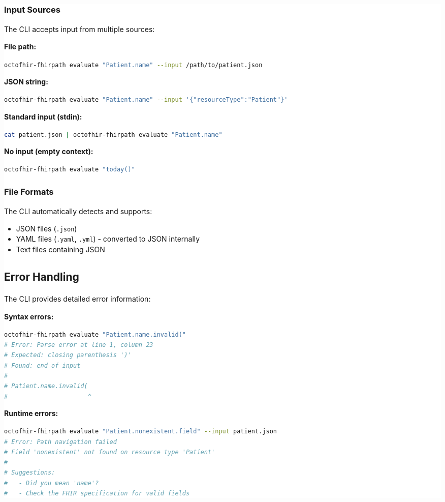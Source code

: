 ### Input Sources

The CLI accepts input from multiple sources:

**File path:**
```bash
octofhir-fhirpath evaluate "Patient.name" --input /path/to/patient.json
```

**JSON string:**
```bash  
octofhir-fhirpath evaluate "Patient.name" --input '{"resourceType":"Patient"}'
```

**Standard input (stdin):**
```bash
cat patient.json | octofhir-fhirpath evaluate "Patient.name"
```

**No input (empty context):**
```bash
octofhir-fhirpath evaluate "today()"
```

### File Formats

The CLI automatically detects and supports:

- JSON files (`.json`)
- YAML files (`.yaml`, `.yml`) - converted to JSON internally
- Text files containing JSON

## Error Handling

The CLI provides detailed error information:

**Syntax errors:**
```bash
octofhir-fhirpath evaluate "Patient.name.invalid("
# Error: Parse error at line 1, column 23
# Expected: closing parenthesis ')'
# Found: end of input
# 
# Patient.name.invalid(
#                      ^
```

**Runtime errors:**
```bash
octofhir-fhirpath evaluate "Patient.nonexistent.field" --input patient.json
# Error: Path navigation failed
# Field 'nonexistent' not found on resource type 'Patient'
# 
# Suggestions:
#   - Did you mean 'name'?
#   - Check the FHIR specification for valid fields
```
